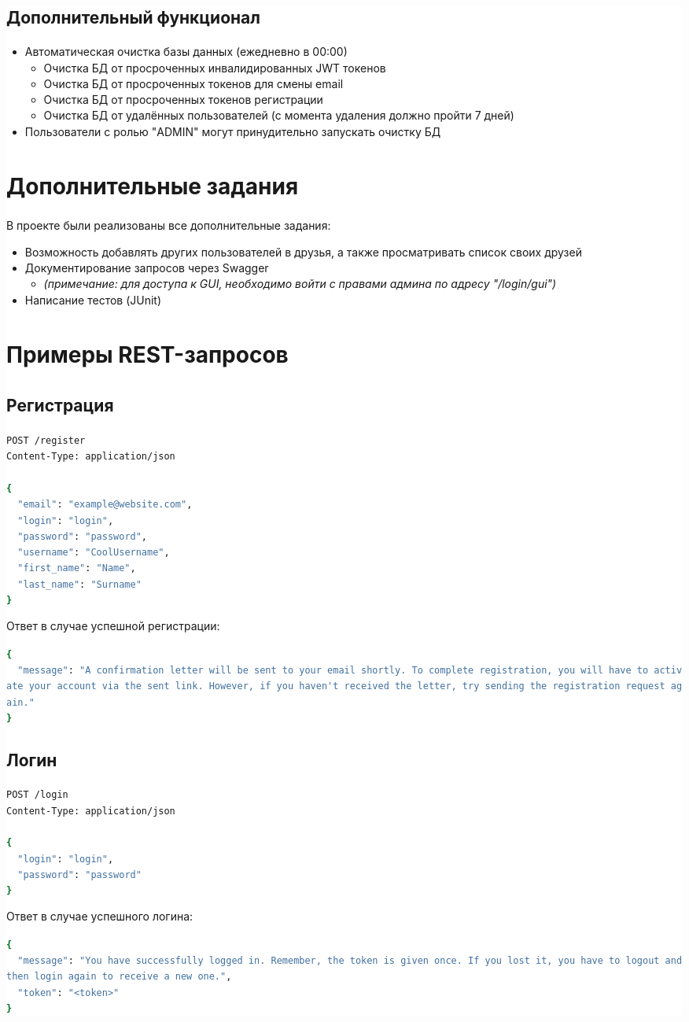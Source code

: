 ## Дополнительный функционал
* Автоматическая очистка базы данных (ежедневно в 00:00)
  * Очистка БД от просроченных инвалидированных JWT токенов
  * Очистка БД от просроченных токенов для смены email
  * Очистка БД от просроченных токенов регистрации
  * Очистка БД от удалённых пользователей (с момента удаления должно пройти 7 дней)
* Пользователи с ролью "ADMIN" могут принудительно запускать очистку БД

# Дополнительные задания
В проекте были реализованы все дополнительные задания:
* Возможность добавлять других пользователей в друзья, а также просматривать список своих друзей
* Документирование запросов через Swagger
  * _(примечание: для доступа к GUI, необходимо войти с правами админа по адресу "/login/gui")_
* Написание тестов (JUnit)

# Примеры REST-запросов
## Регистрация
```sh
POST /register
Content-Type: application/json

{
  "email": "example@website.com",
  "login": "login",
  "password": "password",
  "username": "CoolUsername",
  "first_name": "Name",
  "last_name": "Surname"
}
```
Ответ в случае успешной регистрации:
```sh
{
  "message": "A confirmation letter will be sent to your email shortly. To complete registration, you will have to activate your account via the sent link. However, if you haven't received the letter, try sending the registration request again."
}
```

## Логин
```sh
POST /login
Content-Type: application/json

{
  "login": "login",
  "password": "password"
}
```
Ответ в случае успешного логина:
```sh
{
  "message": "You have successfully logged in. Remember, the token is given once. If you lost it, you have to logout and then login again to receive a new one.",
  "token": "<token>"
}
```
